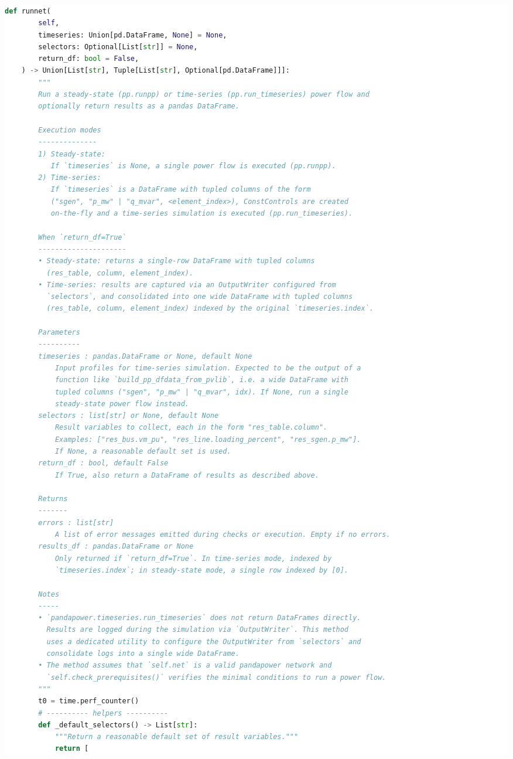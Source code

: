 ```python
def runnet(
        self,
        timeseries: Union[pd.DataFrame, None] = None,
        selectors: Optional[List[str]] = None,
        return_df: bool = False,
    ) -> Union[List[str], Tuple[List[str], Optional[pd.DataFrame]]]:
        """
        Run a steady-state (pp.runpp) or time-series (pp.run_timeseries) power flow and
        optionally return results as a pandas DataFrame.

        Execution modes
        --------------
        1) Steady-state:
           If `timeseries` is None, a single power flow is executed (pp.runpp).
        2) Time-series:
           If `timeseries` is a DataFrame with tupled columns of the form
           ("sgen", "p_mw" | "q_mvar", <element_index>), ConstControls are created
           on-the-fly and a time-series simulation is executed (pp.run_timeseries).

        When `return_df=True`
        ---------------------
        • Steady-state: returns a single-row DataFrame with tupled columns
          (res_table, column, element_index).
        • Time-series: results are captured via an OutputWriter configured from
          `selectors`, and consolidated into one wide DataFrame with tupled columns
          (res_table, column, element_index) indexed by the original `timeseries.index`.

        Parameters
        ----------
        timeseries : pandas.DataFrame or None, default None
            Input profiles for time-series simulation. Expected to be the output of a
            function like `build_pp_dfdata_from_pvlib`, i.e. a wide DataFrame with
            tupled columns ("sgen", "p_mw" | "q_mvar", idx). If None, run a single
            steady-state power flow instead.
        selectors : list[str] or None, default None
            Result variables to collect, each in the form "res_table.column".
            Examples: ["res_bus.vm_pu", "res_line.loading_percent", "res_sgen.p_mw"].
            If None, a reasonable default set is used.
        return_df : bool, default False
            If True, also return a DataFrame of results as described above.

        Returns
        -------
        errors : list[str]
            A list of error messages emitted during checks or execution. Empty if no errors.
        results_df : pandas.DataFrame or None
            Only returned if `return_df=True`. In time-series mode, indexed by
            `timeseries.index`; in steady-state mode, a single row indexed by [0].

        Notes
        -----
        • `pandapower.timeseries.run_timeseries` does not return DataFrames directly.
          Results are logged during the simulation via `OutputWriter`. This method
          uses a dedicated utility to configure the OutputWriter from `selectors` and
          consolidate logs into a single wide DataFrame.
        • The method assumes that `self.net` is a valid pandapower network and
          `self.check_prerequisites()` verifies the minimal conditions to run a power flow.
        """
        t0 = time.perf_counter()
        # ---------- helpers ----------
        def _default_selectors() -> List[str]:
            """Return a reasonable default set of result variables."""
            return [
```
